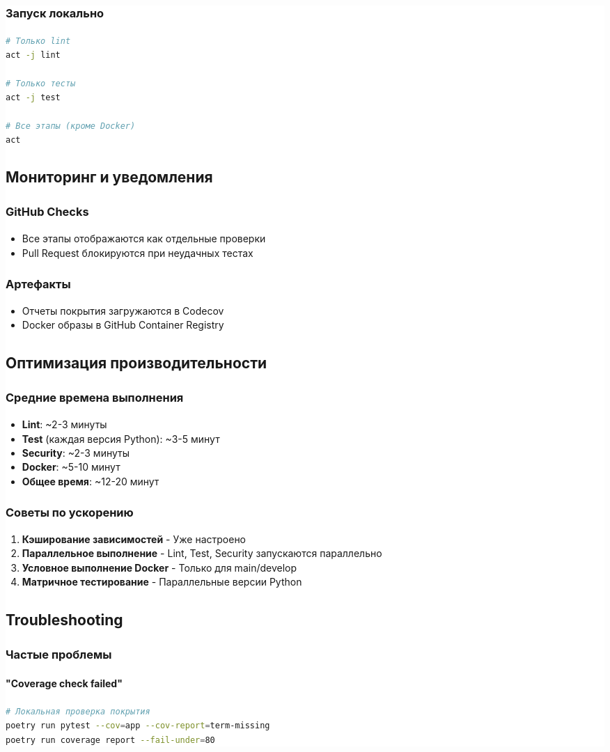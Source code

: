 ### Запуск локально
```bash
# Только lint
act -j lint

# Только тесты
act -j test

# Все этапы (кроме Docker)
act
```

## Мониторинг и уведомления

### GitHub Checks
- Все этапы отображаются как отдельные проверки
- Pull Request блокируются при неудачных тестах

### Артефакты
- Отчеты покрытия загружаются в Codecov
- Docker образы в GitHub Container Registry

## Оптимизация производительности

### Средние времена выполнения
- **Lint**: ~2-3 минуты
- **Test** (каждая версия Python): ~3-5 минут
- **Security**: ~2-3 минуты  
- **Docker**: ~5-10 минут
- **Общее время**: ~12-20 минут

### Советы по ускорению
1. **Кэширование зависимостей** - Уже настроено
2. **Параллельное выполнение** - Lint, Test, Security запускаются параллельно
3. **Условное выполнение Docker** - Только для main/develop
4. **Матричное тестирование** - Параллельные версии Python

## Troubleshooting

### Частые проблемы

#### "Coverage check failed"
```bash
# Локальная проверка покрытия
poetry run pytest --cov=app --cov-report=term-missing
poetry run coverage report --fail-under=80
```
